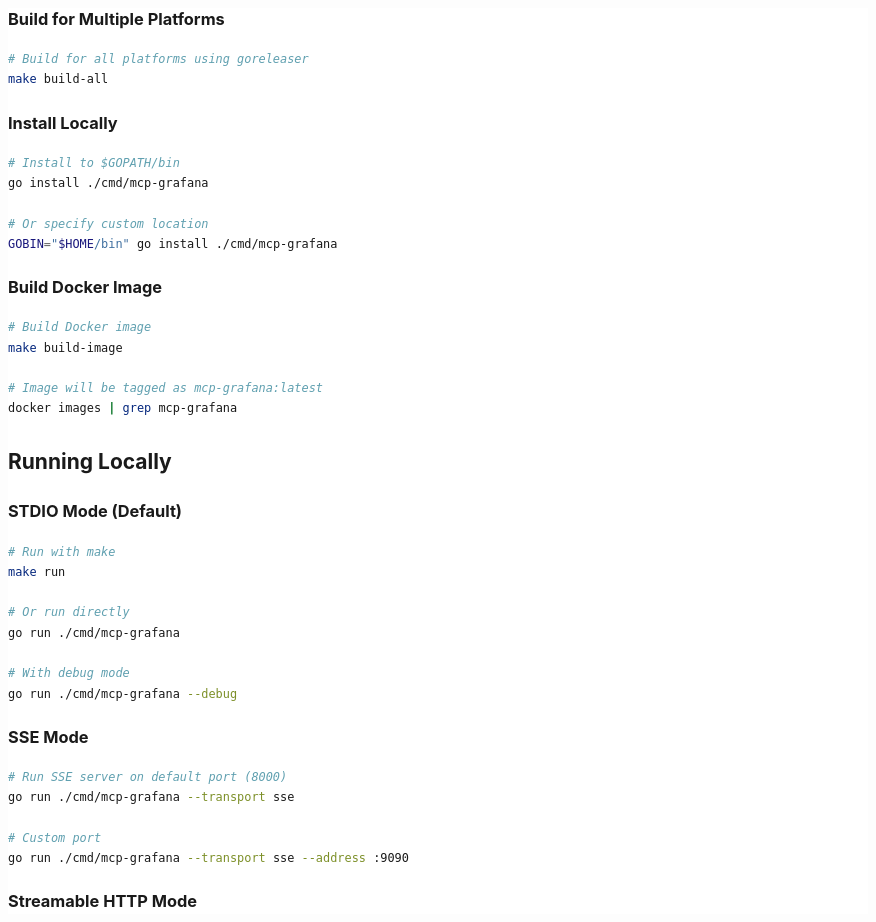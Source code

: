### Build for Multiple Platforms

```bash
# Build for all platforms using goreleaser
make build-all
```

### Install Locally

```bash
# Install to $GOPATH/bin
go install ./cmd/mcp-grafana

# Or specify custom location
GOBIN="$HOME/bin" go install ./cmd/mcp-grafana
```

### Build Docker Image

```bash
# Build Docker image
make build-image

# Image will be tagged as mcp-grafana:latest
docker images | grep mcp-grafana
```

## Running Locally

### STDIO Mode (Default)

```bash
# Run with make
make run

# Or run directly
go run ./cmd/mcp-grafana

# With debug mode
go run ./cmd/mcp-grafana --debug
```

### SSE Mode

```bash
# Run SSE server on default port (8000)
go run ./cmd/mcp-grafana --transport sse

# Custom port
go run ./cmd/mcp-grafana --transport sse --address :9090
```

### Streamable HTTP Mode

